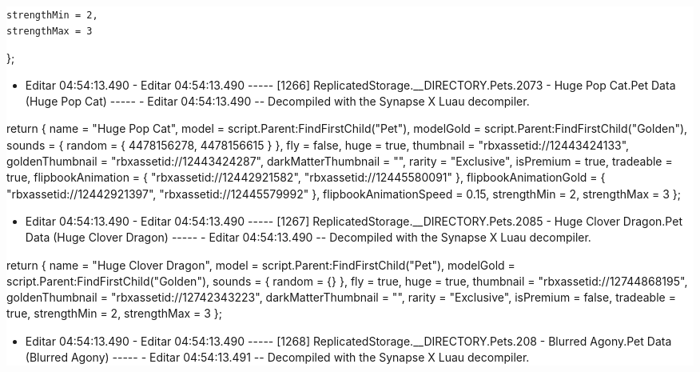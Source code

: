 	strengthMin = 2, 
	strengthMax = 3
};
  -  Editar
  04:54:13.490    -  Editar
  04:54:13.490  ----- [1266] ReplicatedStorage.__DIRECTORY.Pets.2073 - Huge Pop Cat.Pet Data (Huge Pop Cat) -----  -  Editar
  04:54:13.490  -- Decompiled with the Synapse X Luau decompiler.

return {
	name = "Huge Pop Cat", 
	model = script.Parent:FindFirstChild("Pet"), 
	modelGold = script.Parent:FindFirstChild("Golden"), 
	sounds = {
		random = { 4478156278, 4478156615 }
	}, 
	fly = false, 
	huge = true, 
	thumbnail = "rbxassetid://12443424133", 
	goldenThumbnail = "rbxassetid://12443424287", 
	darkMatterThumbnail = "", 
	rarity = "Exclusive", 
	isPremium = true, 
	tradeable = true, 
	flipbookAnimation = { "rbxassetid://12442921582", "rbxassetid://12445580091" }, 
	flipbookAnimationGold = { "rbxassetid://12442921397", "rbxassetid://12445579992" }, 
	flipbookAnimationSpeed = 0.15, 
	strengthMin = 2, 
	strengthMax = 3
};
  -  Editar
  04:54:13.490    -  Editar
  04:54:13.490  ----- [1267] ReplicatedStorage.__DIRECTORY.Pets.2085 - Huge Clover Dragon.Pet Data (Huge Clover Dragon) -----  -  Editar
  04:54:13.490  -- Decompiled with the Synapse X Luau decompiler.

return {
	name = "Huge Clover Dragon", 
	model = script.Parent:FindFirstChild("Pet"), 
	modelGold = script.Parent:FindFirstChild("Golden"), 
	sounds = {
		random = {}
	}, 
	fly = true, 
	huge = true, 
	thumbnail = "rbxassetid://12744868195", 
	goldenThumbnail = "rbxassetid://12742343223", 
	darkMatterThumbnail = "", 
	rarity = "Exclusive", 
	isPremium = false, 
	tradeable = true, 
	strengthMin = 2, 
	strengthMax = 3
};
  -  Editar
  04:54:13.490    -  Editar
  04:54:13.490  ----- [1268] ReplicatedStorage.__DIRECTORY.Pets.208 - Blurred Agony.Pet Data (Blurred Agony) -----  -  Editar
  04:54:13.491  -- Decompiled with the Synapse X Luau decompiler.
